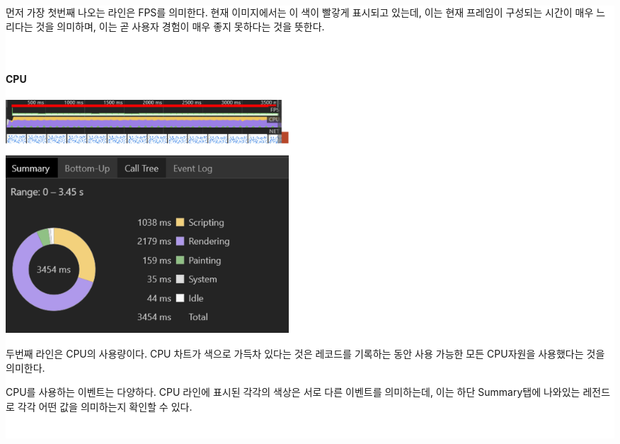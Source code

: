 먼저 가장 첫번째 나오는 라인은 FPS를 의미한다. 현재 이미지에서는 이 색이 빨갛게 표시되고 있는데, 이는 현재 프레임이 구성되는 시간이 매우 느리다는 것을 의미하며, 이는 곧 사용자 경험이 매우 좋지 못하다는 것을 뜻한다. 


<br>


#### CPU


<img src= "../img/devTools_performance_CPU.png" width="400">

두번째 라인은 CPU의 사용량이다. CPU 차트가 색으로 가득차 있다는 것은 레코드를 기록하는 동안 사용 가능한 모든 CPU자원을 사용했다는 것을 의미한다.

CPU를 사용하는 이벤트는 다양하다. CPU 라인에 표시된 각각의 색상은 서로 다른 이벤트를 의미하는데, 이는 하단 Summary탭에 나와있는 레전드로 각각 어떤 값을 의미하는지 확인할 수 있다.


<br>
